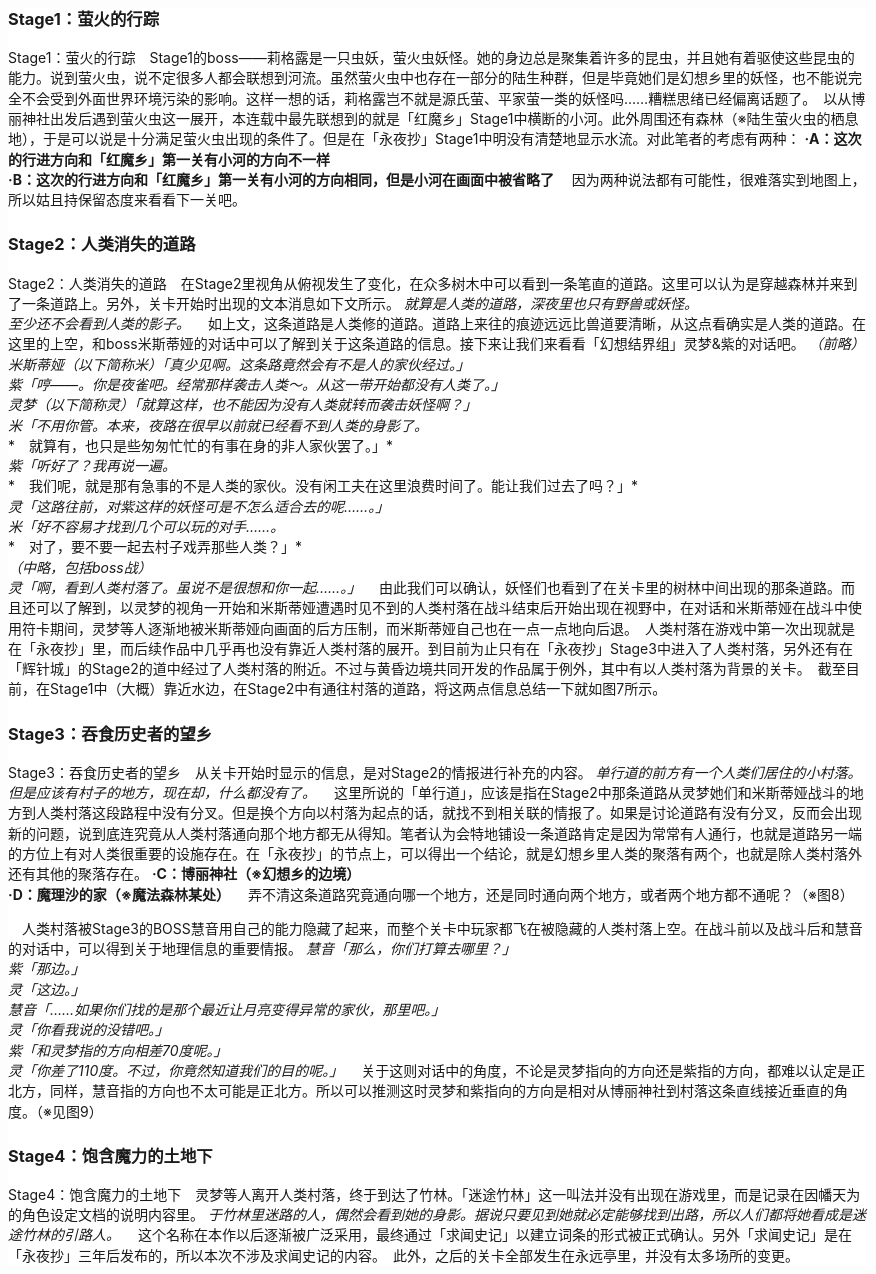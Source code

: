 ### Stage1：萤火的行踪
Stage1：萤火的行踪　Stage1的boss——莉格露是一只虫妖，萤火虫妖怪。她的身边总是聚集着许多的昆虫，并且她有着驱使这些昆虫的能力。说到萤火虫，说不定很多人都会联想到河流。虽然萤火虫中也存在一部分的陆生种群，但是毕竟她们是幻想乡里的妖怪，也不能说完全不会受到外面世界环境污染的影响。这样一想的话，莉格露岂不就是源氏萤、平家萤一类的妖怪吗……糟糕思绪已经偏离话题了。　以从博丽神社出发后遇到萤火虫这一展开，本连载中最先联想到的就是「红魔乡」Stage1中横断的小河。此外周围还有森林（※陆生萤火虫的栖息地），于是可以说是十分满足萤火虫出现的条件了。但是在「永夜抄」Stage1中明没有清楚地显示水流。对此笔者的考虑有两种： **·A：这次的行进方向和「红魔乡」第一关有小河的方向不一样**   
 **·B：这次的行进方向和「红魔乡」第一关有小河的方向相同，但是小河在画面中被省略了** 　因为两种说法都有可能性，很难落实到地图上，所以姑且持保留态度来看看下一关吧。

### Stage2：人类消失的道路
Stage2：人类消失的道路　在Stage2里视角从俯视发生了变化，在众多树木中可以看到一条笔直的道路。这里可以认为是穿越森林并来到了一条道路上。另外，关卡开始时出现的文本消息如下文所示。 *就算是人类的道路，深夜里也只有野兽或妖怪。*   
 *至少还不会看到人类的影子。* 　如上文，这条道路是人类修的道路。道路上来往的痕迹远远比兽道要清晰，从这点看确实是人类的道路。在这里的上空，和boss米斯蒂娅的对话中可以了解到关于这条道路的信息。接下来让我们来看看「幻想结界组」灵梦&amp;紫的对话吧。 *（前略）*   
 *米斯蒂娅（以下简称米）「真少见啊。这条路竟然会有不是人的家伙经过。」*   
 *紫「哼——。你是夜雀吧。经常那样袭击人类～。从这一带开始都没有人类了。」*   
 *灵梦（以下简称灵）「就算这样，也不能因为没有人类就转而袭击妖怪啊？」*   
 *米「不用你管。本来，夜路在很早以前就已经看不到人类的身影了。*   
 *　就算有，也只是些匆匆忙忙的有事在身的非人家伙罢了。」*   
 *紫「听好了？我再说一遍。*   
 *　我们呢，就是那有急事的不是人类的家伙。没有闲工夫在这里浪费时间了。能让我们过去了吗？」*   
 *灵「这路往前，对紫这样的妖怪可是不怎么适合去的呢……。」*   
 *米「好不容易才找到几个可以玩的对手……。*   
 *　对了，要不要一起去村子戏弄那些人类？」*   
 *（中略，包括boss战）*   
 *灵「啊，看到人类村落了。虽说不是很想和你一起……。」* 　由此我们可以确认，妖怪们也看到了在关卡里的树林中间出现的那条道路。而且还可以了解到，以灵梦的视角一开始和米斯蒂娅遭遇时见不到的人类村落在战斗结束后开始出现在视野中，在对话和米斯蒂娅在战斗中使用符卡期间，灵梦等人逐渐地被米斯蒂娅向画面的后方压制，而米斯蒂娅自己也在一点一点地向后退。　人类村落在游戏中第一次出现就是在「永夜抄」里，而后续作品中几乎再也没有靠近人类村落的展开。到目前为止只有在「永夜抄」Stage3中进入了人类村落，另外还有在「辉针城」的Stage2的道中经过了人类村落的附近。不过与黄昏边境共同开发的作品属于例外，其中有以人类村落为背景的关卡。　截至目前，在Stage1中（大概）靠近水边，在Stage2中有通往村落的道路，将这两点信息总结一下就如图7所示。
[](./文件-幻想乡地理_永1.jpg.md)  [](./文件-幻想乡地理_永1.jpg.md)


### Stage3：吞食历史者的望乡
Stage3：吞食历史者的望乡　从关卡开始时显示的信息，是对Stage2的情报进行补充的内容。 *单行道的前方有一个人类们居住的小村落。*   
 *但是应该有村子的地方，现在却，什么都没有了。* 　这里所说的「单行道」，应该是指在Stage2中那条道路从灵梦她们和米斯蒂娅战斗的地方到人类村落这段路程中没有分叉。但是换个方向以村落为起点的话，就找不到相关联的情报了。如果是讨论道路有没有分叉，反而会出现新的问题，说到底连究竟从人类村落通向那个地方都无从得知。笔者认为会特地铺设一条道路肯定是因为常常有人通行，也就是道路另一端的方位上有对人类很重要的设施存在。在「永夜抄」的节点上，可以得出一个结论，就是幻想乡里人类的聚落有两个，也就是除人类村落外还有其他的聚落存在。 **·C：博丽神社（※幻想乡的边境）**   
 **·D：魔理沙的家（※魔法森林某处）** 　弄不清这条道路究竟通向哪一个地方，还是同时通向两个地方，或者两个地方都不通呢？（※图8）
[](./文件-幻想乡地理_永2.jpg.md)  [](./文件-幻想乡地理_永2.jpg.md)

　人类村落被Stage3的BOSS慧音用自己的能力隐藏了起来，而整个关卡中玩家都飞在被隐藏的人类村落上空。在战斗前以及战斗后和慧音的对话中，可以得到关于地理信息的重要情报。 *慧音「那么，你们打算去哪里？」*   
 *紫「那边。」*   
 *灵「这边。」*   
 *慧音「……如果你们找的是那个最近让月亮变得异常的家伙，那里吧。」*   
 *灵「你看我说的没错吧。」*   
 *紫「和灵梦指的方向相差70度呢。」*   
 *灵「你差了110度。不过，你竟然知道我们的目的呢。」* 　关于这则对话中的角度，不论是灵梦指向的方向还是紫指的方向，都难以认定是正北方，同样，慧音指的方向也不太可能是正北方。所以可以推测这时灵梦和紫指向的方向是相对从博丽神社到村落这条直线接近垂直的角度。（※见图9）
[](./文件-幻想乡地理_永3.jpg.md)  [](./文件-幻想乡地理_永3.jpg.md)


### Stage4：饱含魔力的土地下
Stage4：饱含魔力的土地下　灵梦等人离开人类村落，终于到达了竹林。「迷途竹林」这一叫法并没有出现在游戏里，而是记录在因幡天为的角色设定文档的说明内容里。 *于竹林里迷路的人，偶然会看到她的身影。据说只要见到她就必定能够找到出路，所以人们都将她看成是迷途竹林的引路人。* 　这个名称在本作以后逐渐被广泛采用，最终通过「求闻史记」以建立词条的形式被正式确认。另外「求闻史记」是在「永夜抄」三年后发布的，所以本次不涉及求闻史记的内容。　此外，之后的关卡全部发生在永远亭里，并没有太多场所的变更。
